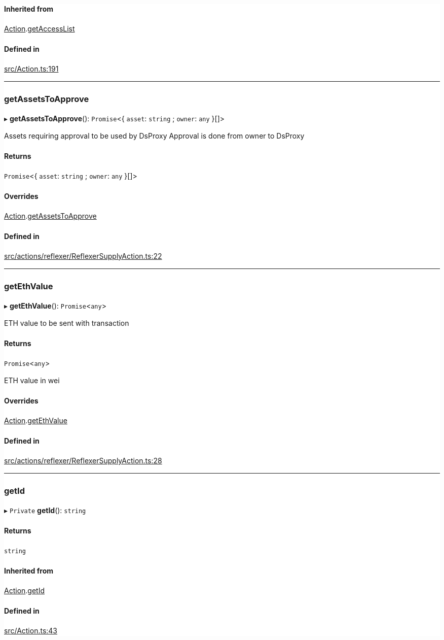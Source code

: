 #### Inherited from

[Action](Action.md).[getAccessList](Action.md#getaccesslist)

#### Defined in

[src/Action.ts:191](https://github.com/defisaver/defisaver-sdk/blob/4146181/src/Action.ts#L191)

___

### getAssetsToApprove

▸ **getAssetsToApprove**(): `Promise`<{ `asset`: `string` ; `owner`: `any`  }[]\>

Assets requiring approval to be used by DsProxy
Approval is done from owner to DsProxy

#### Returns

`Promise`<{ `asset`: `string` ; `owner`: `any`  }[]\>

#### Overrides

[Action](Action.md).[getAssetsToApprove](Action.md#getassetstoapprove)

#### Defined in

[src/actions/reflexer/ReflexerSupplyAction.ts:22](https://github.com/defisaver/defisaver-sdk/blob/4146181/src/actions/reflexer/ReflexerSupplyAction.ts#L22)

___

### getEthValue

▸ **getEthValue**(): `Promise`<`any`\>

ETH value to be sent with transaction

#### Returns

`Promise`<`any`\>

ETH value in wei

#### Overrides

[Action](Action.md).[getEthValue](Action.md#getethvalue)

#### Defined in

[src/actions/reflexer/ReflexerSupplyAction.ts:28](https://github.com/defisaver/defisaver-sdk/blob/4146181/src/actions/reflexer/ReflexerSupplyAction.ts#L28)

___

### getId

▸ `Private` **getId**(): `string`

#### Returns

`string`

#### Inherited from

[Action](Action.md).[getId](Action.md#getid)

#### Defined in

[src/Action.ts:43](https://github.com/defisaver/defisaver-sdk/blob/4146181/src/Action.ts#L43)
